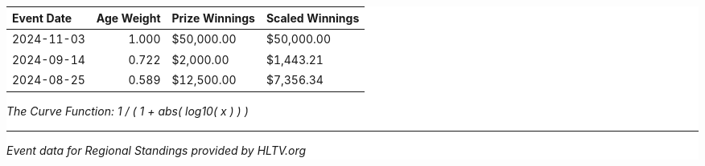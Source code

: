 | Event Date | Age Weight | Prize Winnings | Scaled Winnings |
| :- | -: | :- | :- |
| 2024-11-03 |      1.000 | $50,000.00     | $50,000.00      |
| 2024-09-14 |      0.722 | $2,000.00      | $1,443.21       |
| 2024-08-25 |      0.589 | $12,500.00     | $7,356.34       |


<span id="curveFunction"></span>_The Curve Function: 1 / ( 1 + abs( log10( x ) ) )_<br />

---
_Event data for Regional Standings provided by HLTV.org_<br />
